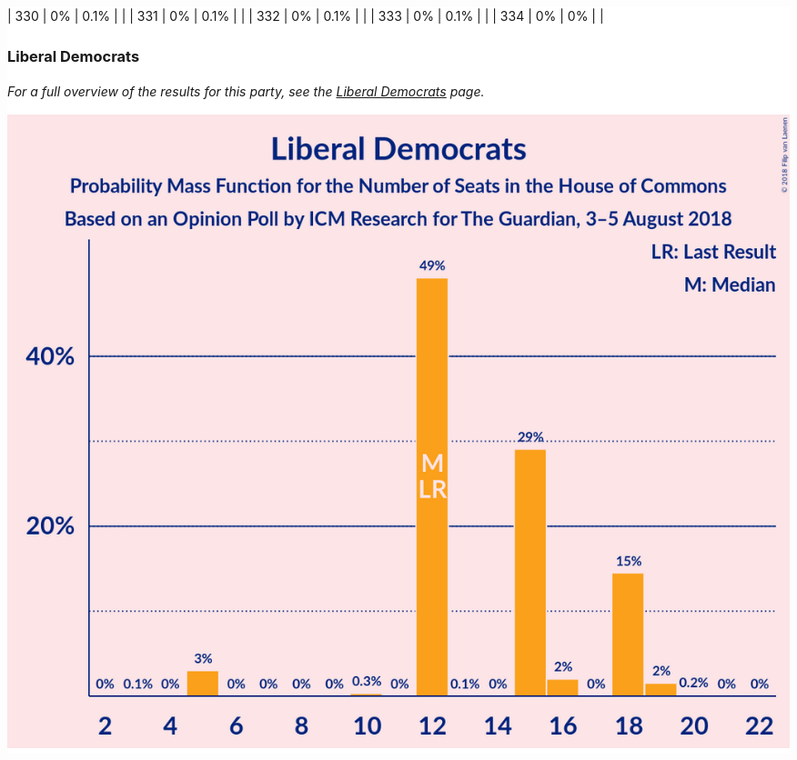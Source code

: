 | 330 | 0% | 0.1% |  |
| 331 | 0% | 0.1% |  |
| 332 | 0% | 0.1% |  |
| 333 | 0% | 0.1% |  |
| 334 | 0% | 0% |  |

### Liberal Democrats

*For a full overview of the results for this party, see the [Liberal Democrats](party-liberaldemocrats.html) page.*

![Graph with seats probability mass function not yet produced](2018-08-05-ICMResearch-seats-pmf-liberaldemocrats.png "Seats Probability Mass Function")
